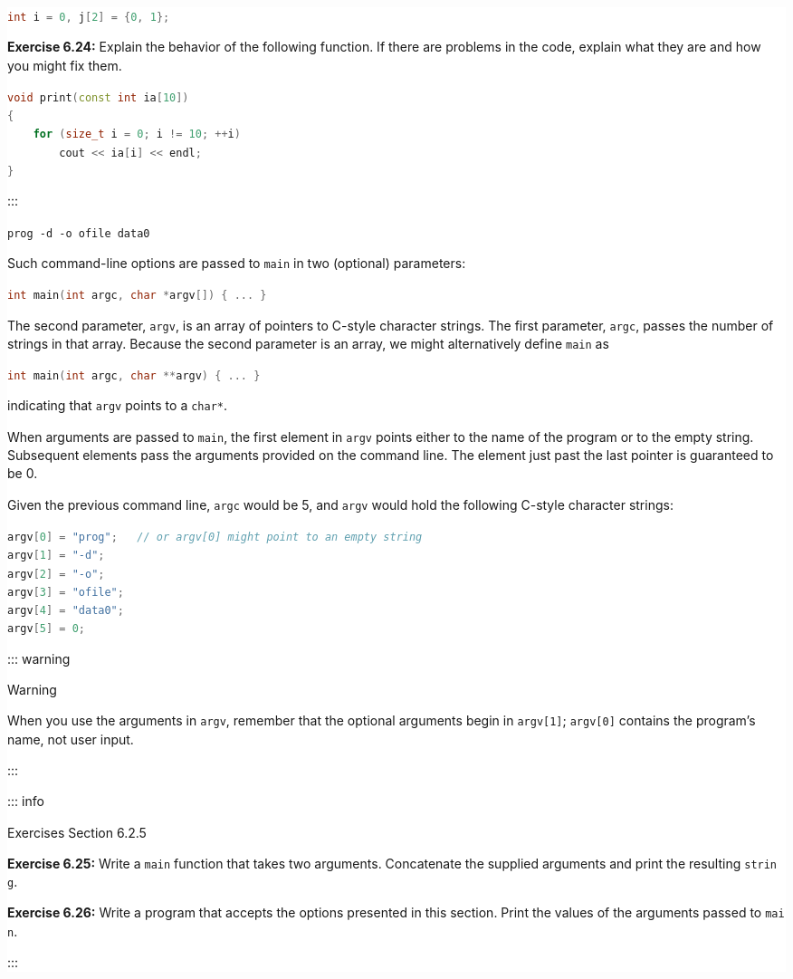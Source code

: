 ```c++
int i = 0, j[2] = {0, 1};
```

<p><strong>Exercise 6.24:</strong> Explain the behavior of the following function. If there are problems in the code, explain what they are and how you might fix them.</p>

```c++
void print(const int ia[10])
{
    for (size_t i = 0; i != 10; ++i)
        cout << ia[i] << endl;
}
```

:::

```shellscript
prog -d -o ofile data0
```

<p>Such command-line options are passed to <code>main</code> in two (optional) parameters:</p>

```c++
int main(int argc, char *argv[]) { ... }
```

<p>The second parameter, <code>argv</code>, is an array of pointers to C-style character strings. The first parameter, <code>argc</code>, passes the number of strings in that array. Because the second parameter is an array, we might alternatively define <code>main</code> as</p>

```c++
int main(int argc, char **argv) { ... }
```

<p>indicating that <code>argv</code> points to a <code>char*</code>.</p>
<p>When arguments are passed to <code>main</code>, the first element in <code>argv</code> points either to the name of the program or to the empty string. Subsequent elements pass the arguments provided on the command line. The element just past the last pointer is guaranteed to be 0.</p>
<p>Given the previous command line, <code>argc</code> would be 5, and <code>argv</code> would hold the following C-style character strings:</p>

```c++
argv[0] = "prog";   // or argv[0] might point to an empty string
argv[1] = "-d";
argv[2] = "-o";
argv[3] = "ofile";
argv[4] = "data0";
argv[5] = 0;
```

::: warning
<p>Warning</p>
<p>When you use the arguments in <code>argv</code>, remember that the optional arguments begin in <code>argv[1]</code>; <code>argv[0]</code> contains the program’s name, not user input.</p>
:::

::: info
<a id="filepos1533816"></a><p>Exercises Section 6.2.5</p>
<p><strong>Exercise 6.25:</strong> Write a <code>main</code> function that takes two arguments. Concatenate the supplied arguments and print the resulting <code>string</code>.</p>
<p><strong>Exercise 6.26:</strong> Write a program that accepts the options presented in this section. Print the values of the arguments passed to <code>main</code>.</p>
:::
